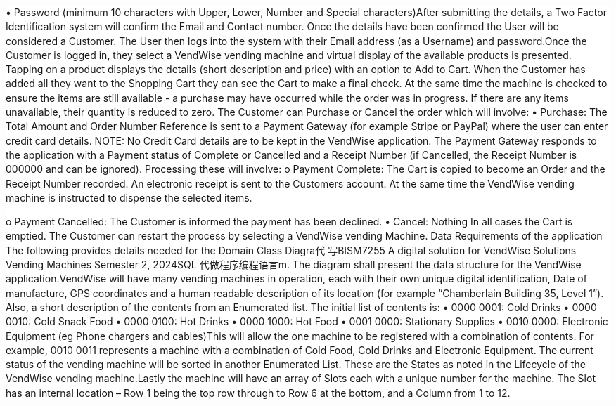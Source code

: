 •          Password   (minimum    10   characters   with   Upper,   Lower,   Number   and   Special   characters)After submitting the   details,   a Two   Factor   Identification   system will   confirm   the   Email   and    Contact    number.      Once      the      details      have      been      confirmed      the       User    will       be   considered   a   Customer. The   User then   logs   into the system with   their   Email   address   (as a   Username) and   password.Once the Customer is logged in, they   select   a VendWise vending   machine   and virtual   display   of   the   available   products   is   presented.   Tapping   on   a   product   displays   the   details (short description and price) with an option to   Add to Cart. When the Customer   has   added   all   they   want   to   the   Shopping   Cart   they   can   see   the   Cart   to   make   a   final   check.   At the same time the machine is checked to ensure the   items are   still   available   - a purchase may have occurred while the order   was in progress. If   there are any items   unavailable, their quantity   is   reduced to zero. The Customer   can   Purchase   or   Cancel   the order which will involve:
•          Purchase:   The   Total   Amount and Order Number Reference is sent to a Payment   Gateway   (for   example   Stripe   or   PayPal) where   the   user   can   enter   credit   card   details.      NOTE:      No    Credit    Card      details      are      to       be    kept       in    the      VendWise   application. The Payment Gateway responds to the application with a Payment   status   of   Complete   or   Cancelled   and   a    Receipt    Number    (if   Cancelled,   the   Receipt   Number is 000000 and can be   ignored).   Processing   these will   involve:
o   Payment   Complete:   The   Cart   is   copied   to   become   an   Order   and   the   Receipt Number recorded.   An electronic receipt is sent to the Customers   account. At the same time the VendWise vending   machine   is   instructed   to dispense the selected   items.


o   Payment   Cancelled:   The   Customer   is   informed   the   payment   has   been   declined.
•         Cancel:   Nothing
In all cases the Cart   is   emptied. The   Customer   can   restart   the   process   by   selecting   a   VendWise vending   Machine.
Data   Requirements of the application
The   following   provides   details   needed   for   the   Domain   Class   Diagra代 写BISM7255 A digital solution for VendWise Solutions Vending Machines Semester 2, 2024SQL
代做程序编程语言m.   The   diagram   shall present the data structure for the   VendWise application.VendWise will   have   many vending   machines   in operation, each with their own unique   digital   identification,   Date   of   manufacture,   GPS   coordinates   and   a   human   readable   description   of   its   location   (for   example   “Chamberlain   Building   35,   Level   1”). Also,   a   short description of the contents from an Enumerated list. The initial list   of contents   is:
•         0000 0001:   Cold   Drinks
•         0000 0010: Cold   Snack   Food
•         0000 0100:   Hot   Drinks
•         0000   1000:   Hot   Food
•         0001 0000: Stationary   Supplies
•         0010 0000:   Electronic   Equipment (eg   Phone chargers and cables)This will   allow   the   one   machine   to   be   registered with   a   combination   of contents.   For   example,   0010   0011   represents   a   machine   with   a   combination   of   Cold   Food,   Cold   Drinks and   Electronic   Equipment.
The current status of the vending   machine will   be   sorted   in   another   Enumerated   List.   These are the States as noted   in the   Lifecycle   of the VendWise vending   machine.Lastly   the   machine   will   have   an   array   of   Slots   each   with   a   unique   number   for   the   machine. The Slot   has an   internal   location –   Row   1   being the top   row through to   Row   6 at the   bottom, and   a   Column from   1 to   12.